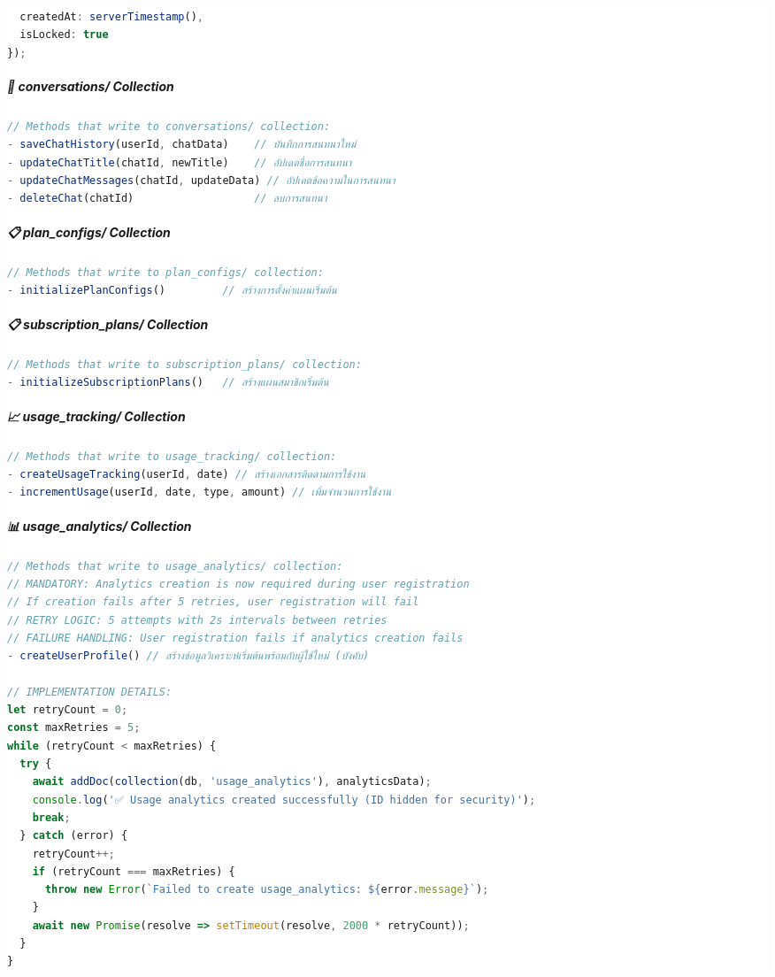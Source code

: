 ```javascript
  createdAt: serverTimestamp(),
  isLocked: true
});
```

##### 💬 **conversations/ Collection**
```javascript
// Methods that write to conversations/ collection:
- saveChatHistory(userId, chatData)    // บันทึกการสนทนาใหม่
- updateChatTitle(chatId, newTitle)    // อัปเดตชื่อการสนทนา
- updateChatMessages(chatId, updateData) // อัปเดตข้อความในการสนทนา
- deleteChat(chatId)                   // ลบการสนทนา
```

##### 📋 **plan_configs/ Collection**
```javascript
// Methods that write to plan_configs/ collection:
- initializePlanConfigs()         // สร้างการตั้งค่าแผนเริ่มต้น
```

##### 📋 **subscription_plans/ Collection**
```javascript
// Methods that write to subscription_plans/ collection:
- initializeSubscriptionPlans()   // สร้างแผนสมาชิกเริ่มต้น
```

##### 📈 **usage_tracking/ Collection**
```javascript
// Methods that write to usage_tracking/ collection:
- createUsageTracking(userId, date) // สร้างเอกสารติดตามการใช้งาน
- incrementUsage(userId, date, type, amount) // เพิ่มจำนวนการใช้งาน
```

##### 📊 **usage_analytics/ Collection**
```javascript
// Methods that write to usage_analytics/ collection:
// MANDATORY: Analytics creation is now required during user registration
// If creation fails after 5 retries, user registration will fail
// RETRY LOGIC: 5 attempts with 2s intervals between retries
// FAILURE HANDLING: User registration fails if analytics creation fails
- createUserProfile() // สร้างข้อมูลวิเคราะห์เริ่มต้นพร้อมกับผู้ใช้ใหม่ (บังคับ)

// IMPLEMENTATION DETAILS:
let retryCount = 0;
const maxRetries = 5;
while (retryCount < maxRetries) {
  try {
    await addDoc(collection(db, 'usage_analytics'), analyticsData);
    console.log('✅ Usage analytics created successfully (ID hidden for security)');
    break;
  } catch (error) {
    retryCount++;
    if (retryCount === maxRetries) {
      throw new Error(`Failed to create usage_analytics: ${error.message}`);
    }
    await new Promise(resolve => setTimeout(resolve, 2000 * retryCount));
  }
}
```
